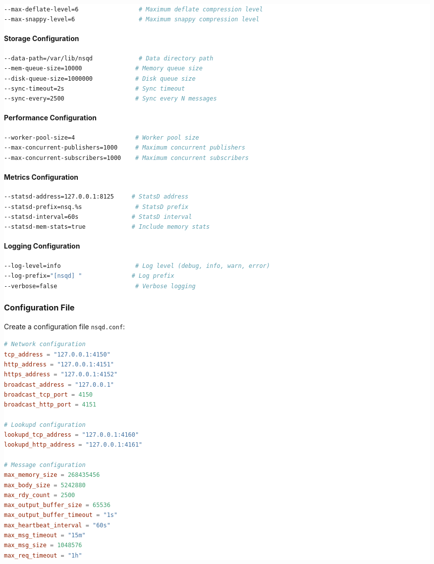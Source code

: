 ```bash
--max-deflate-level=6                 # Maximum deflate compression level
--max-snappy-level=6                  # Maximum snappy compression level
```

#### Storage Configuration

```bash
--data-path=/var/lib/nsqd             # Data directory path
--mem-queue-size=10000               # Memory queue size
--disk-queue-size=1000000            # Disk queue size
--sync-timeout=2s                    # Sync timeout
--sync-every=2500                    # Sync every N messages
```

#### Performance Configuration

```bash
--worker-pool-size=4                 # Worker pool size
--max-concurrent-publishers=1000     # Maximum concurrent publishers
--max-concurrent-subscribers=1000    # Maximum concurrent subscribers
```

#### Metrics Configuration

```bash
--statsd-address=127.0.0.1:8125     # StatsD address
--statsd-prefix=nsq.%s               # StatsD prefix
--statsd-interval=60s               # StatsD interval
--statsd-mem-stats=true             # Include memory stats
```

#### Logging Configuration

```bash
--log-level=info                     # Log level (debug, info, warn, error)
--log-prefix="[nsqd] "              # Log prefix
--verbose=false                      # Verbose logging
```

### Configuration File

Create a configuration file `nsqd.conf`:

```toml
# Network configuration
tcp_address = "127.0.0.1:4150"
http_address = "127.0.0.1:4151"
https_address = "127.0.0.1:4152"
broadcast_address = "127.0.0.1"
broadcast_tcp_port = 4150
broadcast_http_port = 4151

# Lookupd configuration
lookupd_tcp_address = "127.0.0.1:4160"
lookupd_http_address = "127.0.0.1:4161"

# Message configuration
max_memory_size = 268435456
max_body_size = 5242880
max_rdy_count = 2500
max_output_buffer_size = 65536
max_output_buffer_timeout = "1s"
max_heartbeat_interval = "60s"
max_msg_timeout = "15m"
max_msg_size = 1048576
max_req_timeout = "1h"

```